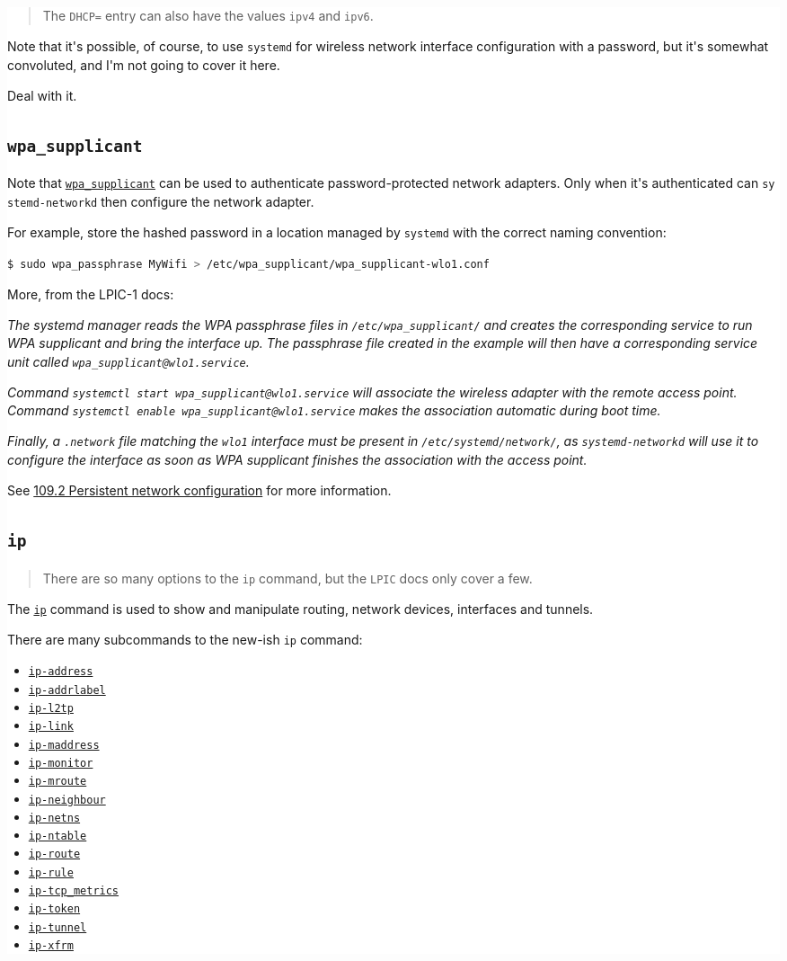 > The `DHCP=` entry can also have the values `ipv4` and `ipv6`.

Note that it's possible, of course, to use `systemd` for wireless network interface configuration with a password, but it's somewhat convoluted, and I'm not going to cover it here.

Deal with it.

## `wpa_supplicant`

Note that [`wpa_supplicant`] can be used to authenticate password-protected network adapters.  Only when it's authenticated can `systemd-networkd` then configure the network adapter.

For example, store the hashed password in a location managed by `systemd` with the correct naming convention:

```bash
$ sudo wpa_passphrase MyWifi > /etc/wpa_supplicant/wpa_supplicant-wlo1.conf
```

More, from the LPIC-1 docs:

<cite>The systemd manager reads the WPA passphrase files in `/etc/wpa_supplicant/` and creates the corresponding service to run WPA supplicant and bring the interface up. The passphrase file created in the example will then have a corresponding service unit called `wpa_supplicant@wlo1.service`.</cite>

<cite>Command `systemctl start wpa_supplicant@wlo1.service` will associate the wireless adapter with the remote access point. Command `systemctl enable wpa_supplicant@wlo1.service` makes the association automatic during boot time.</cite>

<cite>Finally, a `.network` file matching the `wlo1` interface must be present in `/etc/systemd/network/`, as `systemd-networkd` will use it to configure the interface as soon as WPA supplicant finishes the association with the access point.</cite>

See [109.2 Persistent network configuration] for more information.



## `ip`

> There are so many options to the `ip` command, but the `LPIC` docs only cover a few.

The [`ip`] command is used to show and manipulate routing, network devices, interfaces and tunnels.

There are many subcommands to the new-ish `ip` command:

- [`ip-address`]
- [`ip-addrlabel`]
- [`ip-l2tp`]
- [`ip-link`]
- [`ip-maddress`]
- [`ip-monitor`]
- [`ip-mroute`]
- [`ip-neighbour`]
- [`ip-netns`]
- [`ip-ntable`]
- [`ip-route`]
- [`ip-rule`]
- [`ip-tcp_metrics`]
- [`ip-token`]
- [`ip-tunnel`]
- [`ip-xfrm`]


[LPIC-1]: https://www.lpi.org/our-certifications/lpic-1-overview
[Topic 109: Networking Fundamentals]: https://learning.lpi.org/en/learning-materials/102-500/109/
[LPIC-1 Exam 102]: https://www.lpi.org/our-certifications/exam-102-objectives
[classes]: /2021/04/18/on-classful-networks/
[netmask]: https://nl.wikipedia.org/wiki/Netmask
[`CIDR`]: https://en.wikipedia.org/wiki/Classless_Inter-Domain_Routing
[classless]: /2021/04/24/on-classless-networks/
[`IPv4` address exhaustion]: https://en.wikipedia.org/wiki/IPv4_address_exhaustion
[routing tables]: https://en.wikipedia.org/wiki/Routing_table
[an amazing tool]: https://github.com/btoll/cidr
[bitwise operations]: https://en.wikipedia.org/wiki/Bitwise_operation
[`/etc/services`]: https://man7.org/linux/man-pages/man5/services.5.html
[`iproute2`]: https://wiki.linuxfoundation.org/networking/iproute2
[`nmcli`]: https://linux.die.net/man/1/nmcli
[`NetworkManager`]: https://networkmanager.dev/
[predictable network interface naming scheme]: https://www.freedesktop.org/wiki/Software/systemd/PredictableNetworkInterfaceNames/
[`systemd`]: https://man7.org/linux/man-pages/man1/init.1.html
[five different schemes]: https://access.redhat.com/documentation/en-us/red_hat_enterprise_linux/7/html/networking_guide/ch-consistent_network_device_naming
[`biosdevname`]: https://linux.die.net/man/1/biosdevname
[BDF notation]: https://wiki.xenproject.org/wiki/Bus:Device.Function_(BDF)_Notation
[`PCI` configuration space]: https://en.wikipedia.org/wiki/PCI_configuration_space
[little endian]: https://en.wikipedia.org/wiki/Endianness
[`net-tools`]: https://wiki.linuxfoundation.org/networking/net-tools
[`ifup`]: https://manpages.debian.org/bullseye/ifupdown/ifup.8.en.html
[`ifdown`]: https://manpages.debian.org/bullseye/ifupdown/ifup.8.en.html
[`/etc/network/interfaces`]: https://manpages.debian.org/bullseye/ifupdown/interfaces.5.en.html
[`/etc/hostname`]: https://man7.org/linux/man-pages/man5/hostname.5.html
[`hostnamectl`]: https://man7.org/linux/man-pages/man1/hostnamectl.1.html
[`/etc/machine-id`]: https://man7.org/linux/man-pages/man5/machine-id.5.html
[`dbus`]: https://en.wikipedia.org/wiki/D-Bus
[diaper time]: https://itsalwayssunny.fandom.com/wiki/Public_Access_TV
[`/etc/nsswitch.conf`]: https://man7.org/linux/man-pages/man5/nsswitch.conf.5.html
[a previous lesson]: /2023/01/26/on-the-lpic-1-exam-102-administrative-tasks/#getent-and-nsswitchconf
[quote the man page]: https://man7.org/linux/man-pages/man5/nsswitch.conf.5.html#DESCRIPTION
[`FILES` section of the man page]: https://man7.org/linux/man-pages/man5/nsswitch.conf.5.html#FILES
[`getent`]: https://man7.org/linux/man-pages/man1/getent.1.html
[`/etc/resolv.conf`]: https://www.man7.org/linux/man-pages/man5/resolver.5.html
[domain names]: https://en.wikipedia.org/wiki/Domain_name
[`NetworkManager`]: https://en.wikipedia.org/wiki/NetworkManager
[`udev`]: https://en.wikipedia.org/wiki/Udev
[`nmcli`]: https://networkmanager.dev/docs/api/latest/nmcli.html
[`nmtui`]: https://networkmanager.dev/docs/api/latest/nmtui.html
[`TUI`]: https://en.wikipedia.org/wiki/Text-based_user_interface
[`curses`]: https://en.wikipedia.org/wiki/Curses_(programming_library)
[`systemd-networkd`]: https://man7.org/linux/man-pages/man8/systemd-networkd.service.8.html
[`systemd-resolved`]: https://man7.org/linux/man-pages/man8/systemd-resolved.service.8.html
[the man page calls it]: https://man7.org/linux/man-pages/man5/systemd.network.5.html#DESCRIPTION
[`VLSM`]: https://en.wikipedia.org/wiki/Classless_Inter-Domain_Routing#VLSM
[`/etc/hosts`]: https://man7.org/linux/man-pages/man5/hosts.5.html
[`DHCP`]: https://en.wikipedia.org/wiki/Dynamic_Host_Configuration_Protocol
[`ip`]: https://man7.org/linux/man-pages/man8/ip.8.html
[`ip-address`]: https://man7.org/linux/man-pages/man8/ip-address.8.html
[`ip-addrlabel`]: https://man7.org/linux/man-pages/man8/ip-addrlabel.8.html
[`ip-l2tp`]: https://man7.org/linux/man-pages/man8/ip-l2tp.8.html
[`ip-link`]: https://man7.org/linux/man-pages/man8/ip-link.8.html
[`ip-maddress`]: https://man7.org/linux/man-pages/man8/ip-maddress.8.html
[`ip-monitor`]: https://man7.org/linux/man-pages/man8/ip-monitor.8.html
[`ip-mroute`]: https://man7.org/linux/man-pages/man8/ip-mroute.8.html
[`ip-neighbour`]: https://man7.org/linux/man-pages/man8/ip-neighbour.8.html
[`ip-netns`]: https://man7.org/linux/man-pages/man8/ip-netns.8.html
[`ip-ntable`]: https://man7.org/linux/man-pages/man8/ip-ntable.8.html
[`ip-route`]: https://man7.org/linux/man-pages/man8/ip-route.8.html
[`ip-rule`]: https://man7.org/linux/man-pages/man8/ip-rule.8.html
[`ip-tcp_metrics`]: https://man7.org/linux/man-pages/man8/ip-tcp_metrics.8.html
[`ip-token`]: https://man7.org/linux/man-pages/man8/ip-token.8.html
[`ip-tunnel`]: https://man7.org/linux/man-pages/man8/ip-tunnel.8.html
[`ip-xfrm`]: https://man7.org/linux/man-pages/man8/ip-xfrm.8.html
[`MTU`]: https://en.wikipedia.org/wiki/Maximum_transmission_unit
[`TCP` window size]: https://en.wikipedia.org/wiki/TCP_window_scale_option
[`ping`]: https://man7.org/linux/man-pages/man8/ping.8.html
[`ping6`]: https://linux.die.net/man/8/ping6
[`ICMP`]: https://en.wikipedia.org/wiki/Internet_Control_Message_Protocol
[`/etc/sysctl.conf`]: https://man7.org/linux/man-pages/man5/sysctl.conf.5.html
[`iptables`]: https://man7.org/linux/man-pages/man8/iptables.8.html
[`traceroute`]: https://man7.org/linux/man-pages/man8/traceroute.8.html
[`traceroute6`]: https://linux.die.net/man/8/traceroute6
[Time to live]: https://en.wikipedia.org/wiki/Time_to_live
[`tracepath`]: https://man7.org/linux/man-pages/man8/tracepath.8.html
[`tracepath6`]: https://linux.die.net/man/8/tracepath
[`UDP`]: https://en.wikipedia.org/wiki/User_Datagram_Protocol
[`TCP`]: https://en.wikipedia.org/wiki/Transmission_Control_Protocol
[from the Nmap Project]: https://nmap.org/ncat/
[`ncat`]: https://man7.org/linux/man-pages/man1/ncat.1.html
[`netstat`]: https://man7.org/linux/man-pages/man8/netstat.8.html
[From the man page]: https://man7.org/linux/man-pages/man8/netstat.8.html#NOTES
[`ss`]: https://man7.org/linux/man-pages/man8/ss.8.html
[`DNS`]: https://en.wikipedia.org/wiki/Domain_Name_System
[`DNS` record class values]: https://www.rfc-editor.org/rfc/rfc1035
[`dig`]: https://linux.die.net/man/1/dig
[`Hesiod`]: https://en.wikipedia.org/wiki/Hesiod_(name_service)
[`ChaosNet`]: https://en.wikipedia.org/wiki/Chaosnet
[`/etc/passwd`]: https://man7.org/linux/man-pages/man5/passwd.5.html
[`/etc/group`]: https://man7.org/linux/man-pages/man5/group.5.html
[`/etc/printcap files`]: https://man7.org/linux/man-pages/man5/cups-files.conf.5.html
[`libc`]: https://en.wikipedia.org/wiki/C_standard_library
[`gethostbyname`]: https://man7.org/linux/man-pages/man3/gethostbyname.3.html
[`mDNS`]: https://en.wikipedia.org/wiki/Multicast_DNS
[`LLMNR`]: https://en.wikipedia.org/wiki/Link-Local_Multicast_Name_Resolution
[`host`]: https://linux.die.net/man/1/host
[`start of authority`]: https://en.wikipedia.org/wiki/SOA_record
[`mail exchange`]: https://en.wikipedia.org/wiki/MX_record
[`A` records]: https://www.cloudflare.com/learning/dns/dns-records/dns-a-record/
[the `TTL` in seconds]: https://developers.cloudflare.com/dns/manage-dns-records/reference/ttl/
[`resolvectl`]: https://man7.org/linux/man-pages/man1/resolvectl.1.html
[`SSID`]: https://en.wikipedia.org/wiki/Service_set_(802.11_network)#Service_set_identifier
[`INI` files]: https://en.wikipedia.org/wiki/INI_file
[file descriptor]: https://en.wikipedia.org/wiki/File_descriptor
[`wpa_supplicant`]: https://wiki.archlinux.org/title/Wpa_supplicant
[109.2 Persistent network configuration]: https://learning.lpi.org/en/learning-materials/102-500/109/109.2/109.2_02/